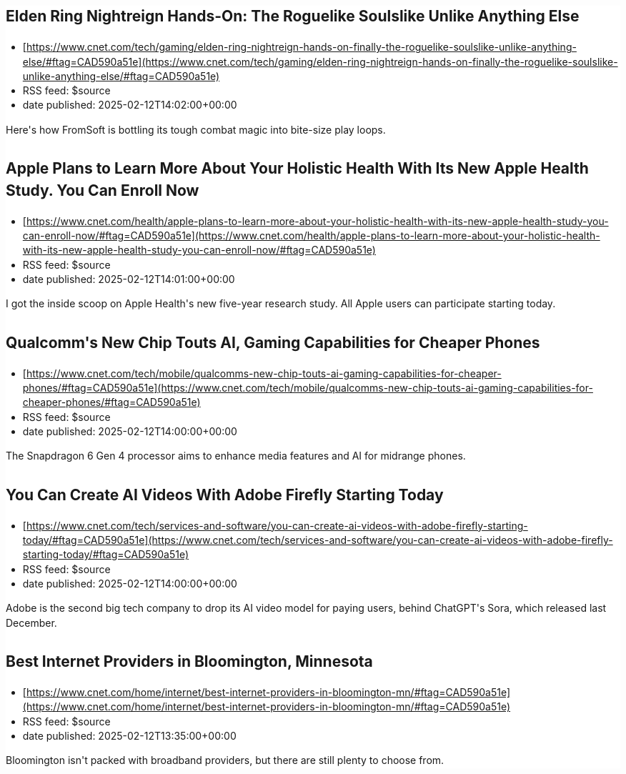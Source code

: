 ## Elden Ring Nightreign Hands-On: The Roguelike Soulslike Unlike Anything Else
 - [https://www.cnet.com/tech/gaming/elden-ring-nightreign-hands-on-finally-the-roguelike-soulslike-unlike-anything-else/#ftag=CAD590a51e](https://www.cnet.com/tech/gaming/elden-ring-nightreign-hands-on-finally-the-roguelike-soulslike-unlike-anything-else/#ftag=CAD590a51e)
 - RSS feed: $source
 - date published: 2025-02-12T14:02:00+00:00

Here's how FromSoft is bottling its tough combat magic into bite-size play loops.

## Apple Plans to Learn More About Your Holistic Health With Its New Apple Health Study. You Can Enroll Now
 - [https://www.cnet.com/health/apple-plans-to-learn-more-about-your-holistic-health-with-its-new-apple-health-study-you-can-enroll-now/#ftag=CAD590a51e](https://www.cnet.com/health/apple-plans-to-learn-more-about-your-holistic-health-with-its-new-apple-health-study-you-can-enroll-now/#ftag=CAD590a51e)
 - RSS feed: $source
 - date published: 2025-02-12T14:01:00+00:00

I got the inside scoop on Apple Health's new five-year research study. All Apple users can participate starting today.

## Qualcomm's New Chip Touts AI, Gaming Capabilities for Cheaper Phones
 - [https://www.cnet.com/tech/mobile/qualcomms-new-chip-touts-ai-gaming-capabilities-for-cheaper-phones/#ftag=CAD590a51e](https://www.cnet.com/tech/mobile/qualcomms-new-chip-touts-ai-gaming-capabilities-for-cheaper-phones/#ftag=CAD590a51e)
 - RSS feed: $source
 - date published: 2025-02-12T14:00:00+00:00

The Snapdragon 6 Gen 4 processor aims to enhance media features and AI for midrange phones.

## You Can Create AI Videos With Adobe Firefly Starting Today
 - [https://www.cnet.com/tech/services-and-software/you-can-create-ai-videos-with-adobe-firefly-starting-today/#ftag=CAD590a51e](https://www.cnet.com/tech/services-and-software/you-can-create-ai-videos-with-adobe-firefly-starting-today/#ftag=CAD590a51e)
 - RSS feed: $source
 - date published: 2025-02-12T14:00:00+00:00

Adobe is the second big tech company to drop its AI video model for paying users, behind ChatGPT's Sora, which released last December.

## Best Internet Providers in Bloomington, Minnesota
 - [https://www.cnet.com/home/internet/best-internet-providers-in-bloomington-mn/#ftag=CAD590a51e](https://www.cnet.com/home/internet/best-internet-providers-in-bloomington-mn/#ftag=CAD590a51e)
 - RSS feed: $source
 - date published: 2025-02-12T13:35:00+00:00

Bloomington isn't packed with broadband providers, but there are still plenty to choose from.
